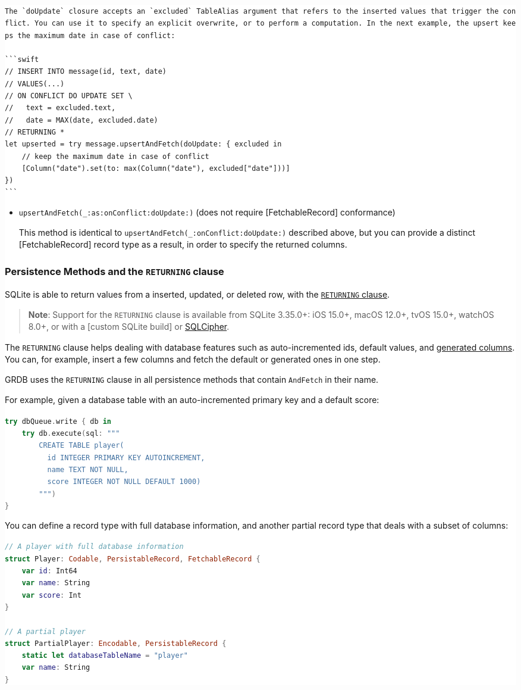     The `doUpdate` closure accepts an `excluded` TableAlias argument that refers to the inserted values that trigger the conflict. You can use it to specify an explicit overwrite, or to perform a computation. In the next example, the upsert keeps the maximum date in case of conflict:
    
    ```swift
    // INSERT INTO message(id, text, date)
    // VALUES(...)
    // ON CONFLICT DO UPDATE SET \
    //   text = excluded.text,
    //   date = MAX(date, excluded.date)
    // RETURNING *
    let upserted = try message.upsertAndFetch(doUpdate: { excluded in
        // keep the maximum date in case of conflict
        [Column("date").set(to: max(Column("date"), excluded["date"]))]
    })
    ```

- `upsertAndFetch(_:as:onConflict:doUpdate:)` (does not require [FetchableRecord] conformance)

    This method is identical to `upsertAndFetch(_:onConflict:doUpdate:)` described above, but you can provide a distinct [FetchableRecord] record type as a result, in order to specify the returned columns.

### Persistence Methods and the `RETURNING` clause

SQLite is able to return values from a inserted, updated, or deleted row, with the [`RETURNING` clause](https://www.sqlite.org/lang_returning.html).

> **Note**: Support for the `RETURNING` clause is available from SQLite 3.35.0+: iOS 15.0+, macOS 12.0+, tvOS 15.0+, watchOS 8.0+, or with a [custom SQLite build] or [SQLCipher](#encryption).

The `RETURNING` clause helps dealing with database features such as auto-incremented ids, default values, and [generated columns](https://sqlite.org/gencol.html). You can, for example, insert a few columns and fetch the default or generated ones in one step.

GRDB uses the `RETURNING` clause in all persistence methods that contain `AndFetch` in their name.

For example, given a database table with an auto-incremented primary key and a default score:

```swift
try dbQueue.write { db in
    try db.execute(sql: """
        CREATE TABLE player(
          id INTEGER PRIMARY KEY AUTOINCREMENT,
          name TEXT NOT NULL,
          score INTEGER NOT NULL DEFAULT 1000)
        """)
}
```

You can define a record type with full database information, and another partial record type that deals with a subset of columns:

```swift
// A player with full database information
struct Player: Codable, PersistableRecord, FetchableRecord {
    var id: Int64
    var name: String
    var score: Int
}

// A partial player
struct PartialPlayer: Encodable, PersistableRecord {
    static let databaseTableName = "player"
    var name: String
}
```
